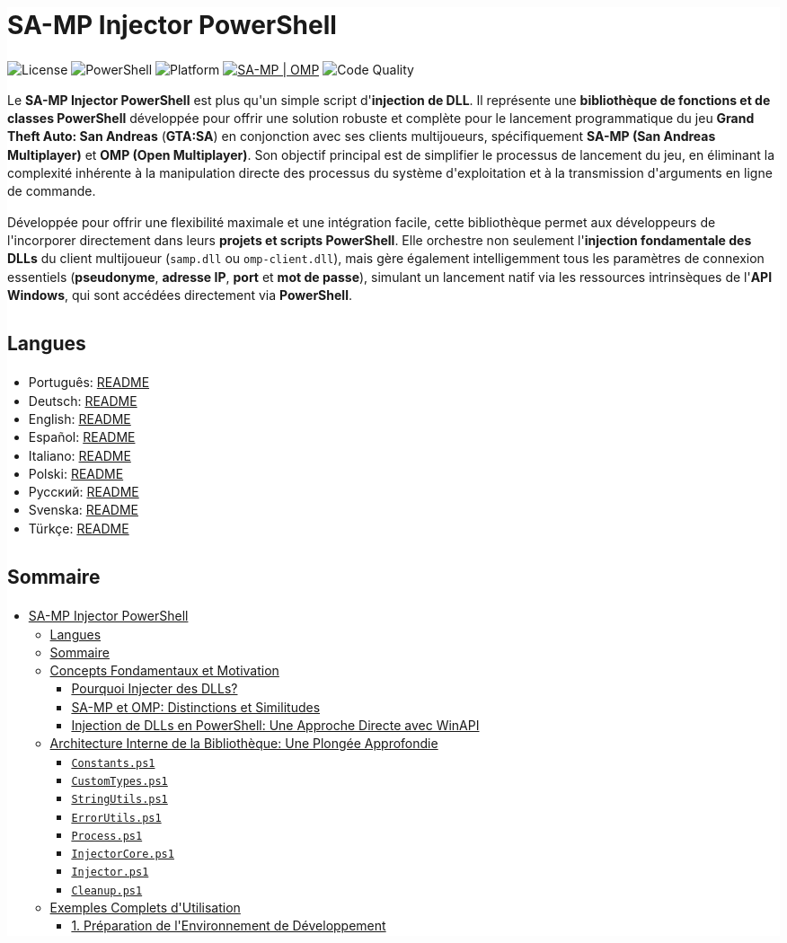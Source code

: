 # SA-MP Injector PowerShell

![License](https://img.shields.io/badge/License-MIT-yellow.svg?style=flat)
![PowerShell](https://img.shields.io/badge/PowerShell-5.1%2B-blue.svg?style=flat&logo=powershell)
![Platform](https://img.shields.io/badge/Platform-Windows-0078D6.svg?style=flat&logo=windows)
[![SA-MP | OMP](https://img.shields.io/badge/Support-SA--MP%20%7C%20OMP-yellow)](https://github.com/spc-samp/samp-injector)
![Code Quality](https://img.shields.io/badge/Code%20Quality-High-brightgreen.svg?style=flat)

Le **SA-MP Injector PowerShell** est plus qu'un simple script d'**injection de DLL**. Il représente une **bibliothèque de fonctions et de classes PowerShell** développée pour offrir une solution robuste et complète pour le lancement programmatique du jeu **Grand Theft Auto: San Andreas** (**GTA:SA**) en conjonction avec ses clients multijoueurs, spécifiquement **SA-MP (San Andreas Multiplayer)** et **OMP (Open Multiplayer)**. Son objectif principal est de simplifier le processus de lancement du jeu, en éliminant la complexité inhérente à la manipulation directe des processus du système d'exploitation et à la transmission d'arguments en ligne de commande.

Développée pour offrir une flexibilité maximale et une intégration facile, cette bibliothèque permet aux développeurs de l'incorporer directement dans leurs **projets et scripts PowerShell**. Elle orchestre non seulement l'**injection fondamentale des DLLs** du client multijoueur (`samp.dll` ou `omp-client.dll`), mais gère également intelligemment tous les paramètres de connexion essentiels (**pseudonyme**, **adresse IP**, **port** et **mot de passe**), simulant un lancement natif via les ressources intrinsèques de l'**API Windows**, qui sont accédées directement via **PowerShell**.

## Langues

- Português: [README](../../)
- Deutsch: [README](../Deutsch/README.md)
- English: [README](../English/README.md)
- Español: [README](../Espanol/README.md)
- Italiano: [README](../Italiano/README.md)
- Polski: [README](../Polski/README.md)
- Русский: [README](../Русский/README.md)
- Svenska: [README](../Svenska/README.md)
- Türkçe: [README](../Turkce/README.md)

## Sommaire

- [SA-MP Injector PowerShell](#sa-mp-injector-powershell)
  - [Langues](#langues)
  - [Sommaire](#sommaire)
  - [Concepts Fondamentaux et Motivation](#concepts-fondamentaux-et-motivation)
    - [Pourquoi Injecter des DLLs?](#pourquoi-injecter-des-dlls)
    - [SA-MP et OMP: Distinctions et Similitudes](#sa-mp-et-omp-distinctions-et-similitudes)
    - [Injection de DLLs en PowerShell: Une Approche Directe avec WinAPI](#injection-de-dlls-en-powershell-une-approche-directe-avec-winapi)
  - [Architecture Interne de la Bibliothèque: Une Plongée Approfondie](#architecture-interne-de-la-bibliothèque-une-plongée-approfondie)
    - [`Constants.ps1`](#constantsps1)
    - [`CustomTypes.ps1`](#customtypesps1)
    - [`StringUtils.ps1`](#stringutilsps1)
    - [`ErrorUtils.ps1`](#errorutilsps1)
    - [`Process.ps1`](#processps1)
    - [`InjectorCore.ps1`](#injectorcoreps1)
    - [`Injector.ps1`](#injectorps1)
    - [`Cleanup.ps1`](#cleanupps1)
  - [Exemples Complets d'Utilisation](#exemples-complets-dutilisation)
    - [1. Préparation de l'Environnement de Développement](#1-préparation-de-lenvironnement-de-développement)